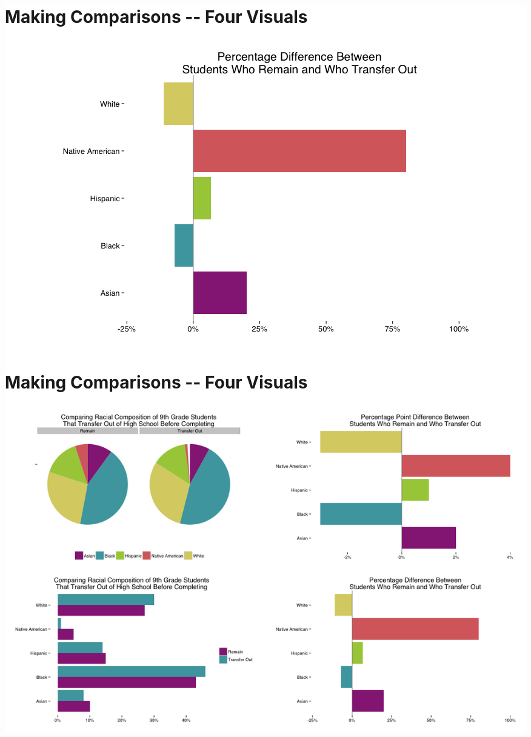 Making Comparisons -- Four Visuals
========================================================

<img src="Day2Persuasive-figure/unnamed-chunk-8-1.png" title="plot of chunk unnamed-chunk-8" alt="plot of chunk unnamed-chunk-8" style="display: block; margin: auto;" />

Making Comparisons -- Four Visuals
========================================================

<img src="Day2Persuasive-figure/unnamed-chunk-9-1.png" title="plot of chunk unnamed-chunk-9" alt="plot of chunk unnamed-chunk-9" style="display: block; margin: auto;" />

